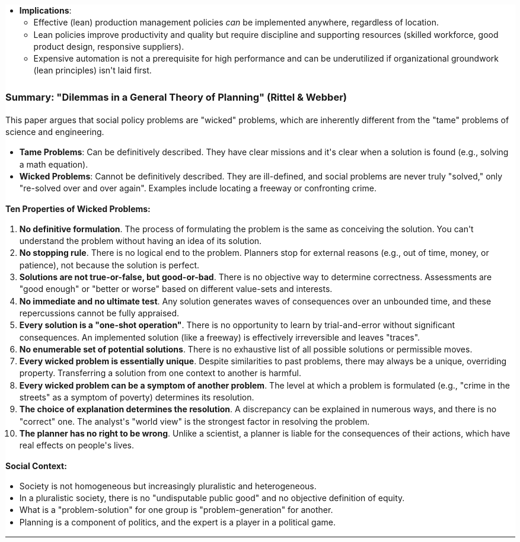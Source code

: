-   **Implications**:
    -   Effective (lean) production management policies _can_ be implemented anywhere, regardless of location.
    -   Lean policies improve productivity and quality but require discipline and supporting resources (skilled workforce, good product design, responsive suppliers).
    -   Expensive automation is not a prerequisite for high performance and can be underutilized if organizational groundwork (lean principles) isn't laid first.

### Summary: "Dilemmas in a General Theory of Planning" (Rittel & Webber)

This paper argues that social policy problems are "wicked" problems, which are inherently different from the "tame" problems of science and engineering.

-   **Tame Problems**: Can be definitively described. They have clear missions and it's clear when a solution is found (e.g., solving a math equation).
-   **Wicked Problems**: Cannot be definitively described. They are ill-defined, and social problems are never truly "solved," only "re-solved over and over again". Examples include locating a freeway or confronting crime.

**Ten Properties of Wicked Problems:**

1.  **No definitive formulation**. The process of formulating the problem is the same as conceiving the solution. You can't understand the problem without having an idea of its solution.
2.  **No stopping rule**. There is no logical end to the problem. Planners stop for external reasons (e.g., out of time, money, or patience), not because the solution is perfect.
3.  **Solutions are not true-or-false, but good-or-bad**. There is no objective way to determine correctness. Assessments are "good enough" or "better or worse" based on different value-sets and interests.
4.  **No immediate and no ultimate test**. Any solution generates waves of consequences over an unbounded time, and these repercussions cannot be fully appraised.
5.  **Every solution is a "one-shot operation"**. There is no opportunity to learn by trial-and-error without significant consequences. An implemented solution (like a freeway) is effectively irreversible and leaves "traces".
6.  **No enumerable set of potential solutions**. There is no exhaustive list of all possible solutions or permissible moves.
7.  **Every wicked problem is essentially unique**. Despite similarities to past problems, there may always be a unique, overriding property. Transferring a solution from one context to another is harmful.
8.  **Every wicked problem can be a symptom of another problem**. The level at which a problem is formulated (e.g., "crime in the streets" as a symptom of poverty) determines its resolution.
9.  **The choice of explanation determines the resolution**. A discrepancy can be explained in numerous ways, and there is no "correct" one. The analyst's "world view" is the strongest factor in resolving the problem.
10. **The planner has no right to be wrong**. Unlike a scientist, a planner is liable for the consequences of their actions, which have real effects on people's lives.

**Social Context:**

-   Society is not homogeneous but increasingly pluralistic and heterogeneous.
-   In a pluralistic society, there is no "undisputable public good" and no objective definition of equity.
-   What is a "problem-solution" for one group is "problem-generation" for another.
-   Planning is a component of politics, and the expert is a player in a political game.

---